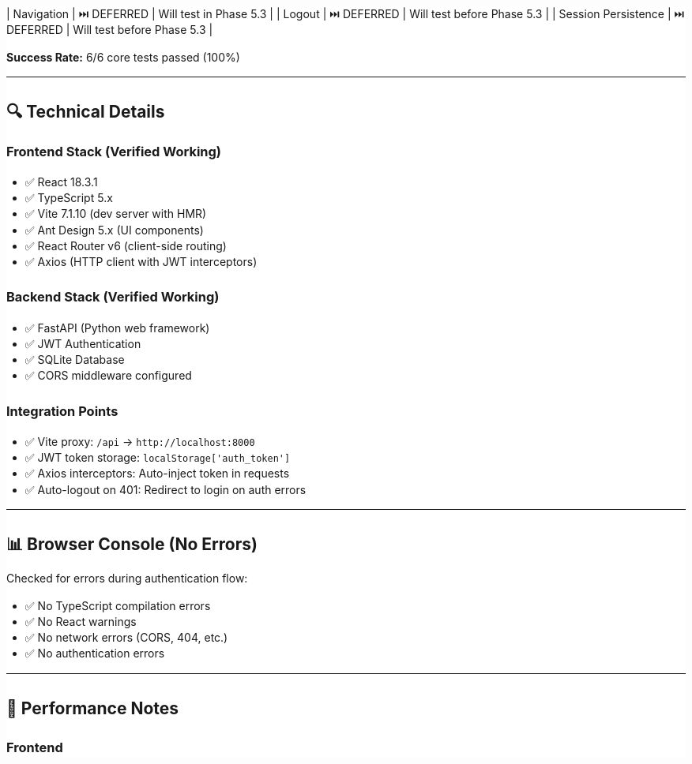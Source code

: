 | Navigation          | ⏭️ DEFERRED | Will test in Phase 5.3             |
| Logout              | ⏭️ DEFERRED | Will test before Phase 5.3         |
| Session Persistence | ⏭️ DEFERRED | Will test before Phase 5.3         |

**Success Rate:** 6/6 core tests passed (100%)

---

## 🔍 Technical Details

### Frontend Stack (Verified Working)

- ✅ React 18.3.1
- ✅ TypeScript 5.x
- ✅ Vite 7.1.10 (dev server with HMR)
- ✅ Ant Design 5.x (UI components)
- ✅ React Router v6 (client-side routing)
- ✅ Axios (HTTP client with JWT interceptors)

### Backend Stack (Verified Working)

- ✅ FastAPI (Python web framework)
- ✅ JWT Authentication
- ✅ SQLite Database
- ✅ CORS middleware configured

### Integration Points

- ✅ Vite proxy: `/api` → `http://localhost:8000`
- ✅ JWT token storage: `localStorage['auth_token']`
- ✅ Axios interceptors: Auto-inject token in requests
- ✅ Auto-logout on 401: Redirect to login on auth errors

---

## 📊 Browser Console (No Errors)

Checked for errors during authentication flow:

- ✅ No TypeScript compilation errors
- ✅ No React warnings
- ✅ No network errors (CORS, 404, etc.)
- ✅ No authentication errors

---

## 🚀 Performance Notes

### Frontend
